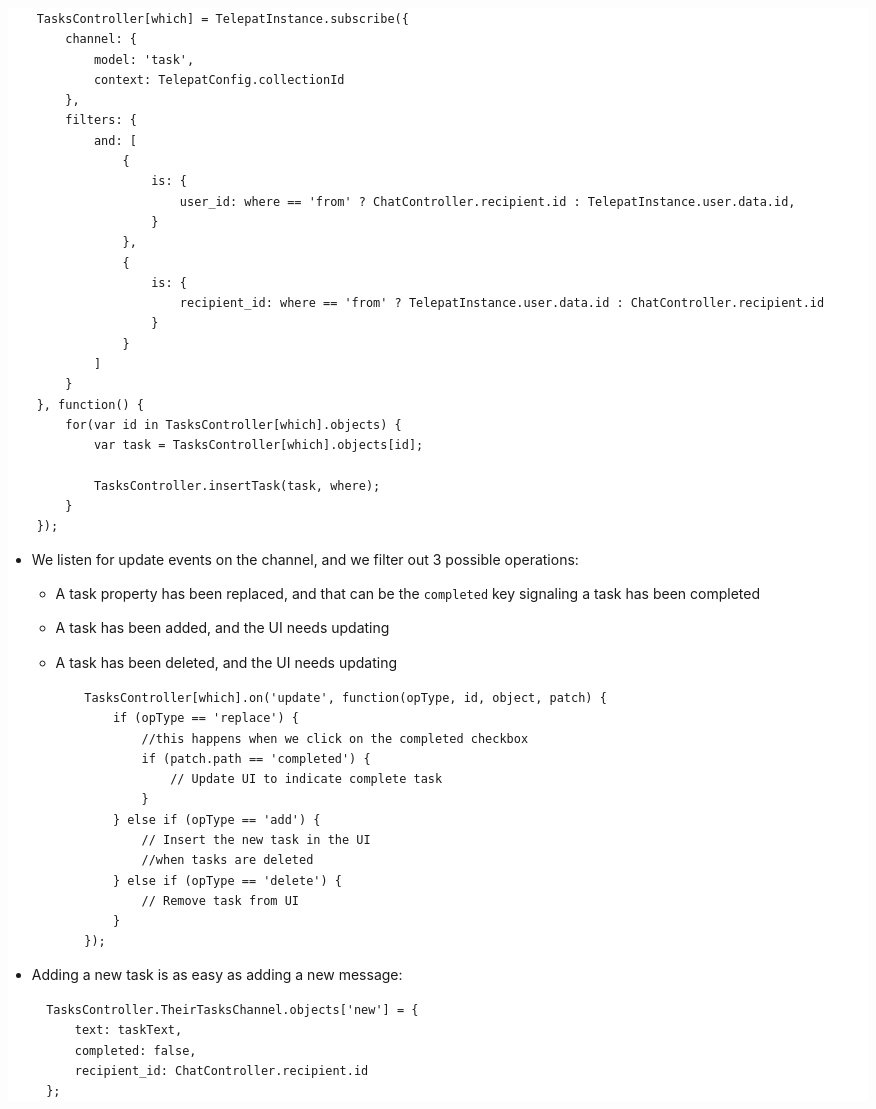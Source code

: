         TasksController[which] = TelepatInstance.subscribe({
            channel: {
                model: 'task',
                context: TelepatConfig.collectionId
            },
            filters: {
                and: [
                    {
                        is: {
                            user_id: where == 'from' ? ChatController.recipient.id : TelepatInstance.user.data.id,
                        }
                    },
                    {
                        is: {
                            recipient_id: where == 'from' ? TelepatInstance.user.data.id : ChatController.recipient.id
                        }
                    }
                ]
            }
        }, function() {
            for(var id in TasksController[which].objects) {
                var task = TasksController[which].objects[id];

                TasksController.insertTask(task, where);
            }
        });

* We listen for update events on the channel, and we filter out 3 possible operations:
  * A task property has been replaced, and that can be the `completed` key signaling a task has been completed
  * A task has been added, and the UI needs updating
  * A task has been deleted, and the UI needs updating

            TasksController[which].on('update', function(opType, id, object, patch) {
                if (opType == 'replace') {
                    //this happens when we click on the completed checkbox
                    if (patch.path == 'completed') {
                        // Update UI to indicate complete task
                    }
                } else if (opType == 'add') {
                    // Insert the new task in the UI
                    //when tasks are deleted
                } else if (opType == 'delete') {
                    // Remove task from UI
                }
            });

* Adding a new task is as easy as adding a new message:

        TasksController.TheirTasksChannel.objects['new'] = {
            text: taskText,
            completed: false,
            recipient_id: ChatController.recipient.id
        };

